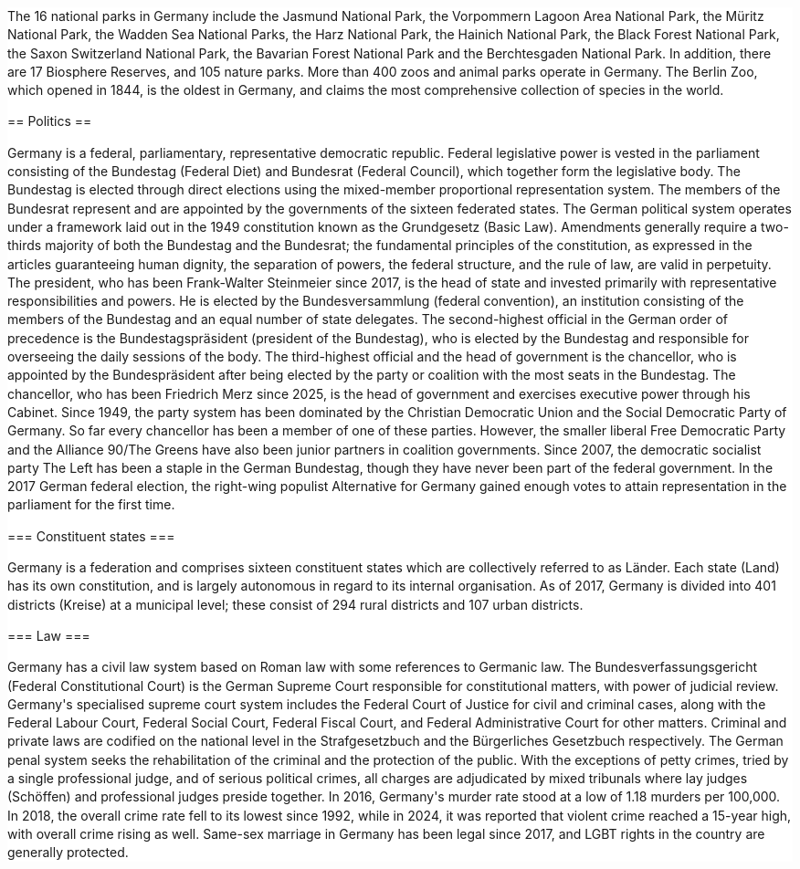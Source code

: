 The 16 national parks in Germany include the Jasmund National Park, the Vorpommern Lagoon Area National Park, the Müritz National Park, the Wadden Sea National Parks, the Harz National Park, the Hainich National Park, the Black Forest National Park, the Saxon Switzerland National Park, the Bavarian Forest National Park and the Berchtesgaden National Park. In addition, there are 17 Biosphere Reserves, and 105 nature parks. More than 400 zoos and animal parks operate in Germany. The Berlin Zoo, which opened in 1844, is the oldest in Germany, and claims the most comprehensive collection of species in the world.


== Politics ==

Germany is a federal, parliamentary, representative democratic republic. Federal legislative power is vested in the parliament consisting of the Bundestag (Federal Diet) and Bundesrat (Federal Council), which together form the legislative body. The Bundestag is elected through direct elections using the mixed-member proportional representation system. The members of the Bundesrat represent and are appointed by the governments of the sixteen federated states. The German political system operates under a framework laid out in the 1949 constitution known as the Grundgesetz (Basic Law). Amendments generally require a two-thirds majority of both the Bundestag and the Bundesrat; the fundamental principles of the constitution, as expressed in the articles guaranteeing human dignity, the separation of powers, the federal structure, and the rule of law, are valid in perpetuity.
The president, who has been Frank-Walter Steinmeier since 2017, is the head of state and invested primarily with representative responsibilities and powers. He is elected by the Bundesversammlung (federal convention), an institution consisting of the members of the Bundestag and an equal number of state delegates. The second-highest official in the German order of precedence is the Bundestagspräsident (president of the Bundestag), who is elected by the Bundestag and responsible for overseeing the daily sessions of the body. The third-highest official and the head of government is the chancellor, who is appointed by the Bundespräsident after being elected by the party or coalition with the most seats in the Bundestag. The chancellor, who has been Friedrich Merz since 2025, is the head of government and exercises executive power through his Cabinet.
Since 1949, the party system has been dominated by the Christian Democratic Union and the Social Democratic Party of Germany. So far every chancellor has been a member of one of these parties. However, the smaller liberal Free Democratic Party and the Alliance 90/The Greens have also been junior partners in coalition governments. Since 2007, the democratic socialist party The Left has been a staple in the German Bundestag, though they have never been part of the federal government. In the 2017 German federal election, the right-wing populist Alternative for Germany gained enough votes to attain representation in the parliament for the first time.


=== Constituent states ===

Germany is a federation and comprises sixteen constituent states which are collectively referred to as Länder. Each state (Land) has its own constitution, and is largely autonomous in regard to its internal organisation. As of 2017, Germany is divided into 401 districts (Kreise) at a municipal level; these consist of 294 rural districts and 107 urban districts.


=== Law ===

Germany has a civil law system based on Roman law with some references to Germanic law. The Bundesverfassungsgericht (Federal Constitutional Court) is the German Supreme Court responsible for constitutional matters, with power of judicial review. Germany's specialised supreme court system includes the Federal Court of Justice for civil and criminal cases, along with the Federal Labour Court, Federal Social Court, Federal Fiscal Court, and Federal Administrative Court for other matters.
Criminal and private laws are codified on the national level in the Strafgesetzbuch and the Bürgerliches Gesetzbuch respectively. The German penal system seeks the rehabilitation of the criminal and the protection of the public. With the exceptions of petty crimes, tried by a single professional judge, and of serious political crimes, all charges are adjudicated by mixed tribunals where lay judges (Schöffen) and professional judges preside together.
In 2016, Germany's murder rate stood at a low of 1.18 murders per 100,000. In 2018, the overall crime rate fell to its lowest since 1992, while in 2024, it was reported that violent crime reached a 15-year high, with overall crime rising as well.
Same-sex marriage in Germany has been legal since 2017, and LGBT rights in the country are generally protected.
